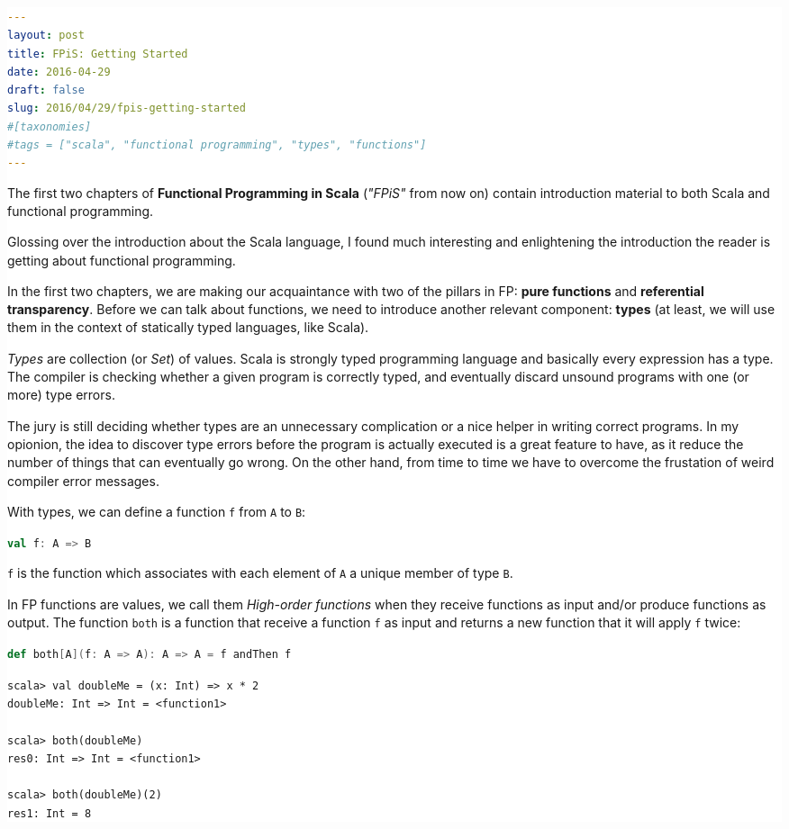 ```yaml
---
layout: post
title: FPiS: Getting Started
date: 2016-04-29
draft: false
slug: 2016/04/29/fpis-getting-started
#[taxonomies]
#tags = ["scala", "functional programming", "types", "functions"]
---
```


The first two chapters of **Functional Programming in Scala** (_"FPiS"_ from now on) contain introduction material to both Scala and functional programming.

Glossing over the introduction about the Scala language, I found much interesting and enlightening the introduction the reader is getting about functional programming.

In the first two chapters, we are making our acquaintance with two of the pillars in FP: **pure functions** and **referential transparency**. Before we can talk about functions, we need to introduce another relevant component: **types** (at least, we will use them in the context of statically typed languages, like Scala).

*Types* are collection (or _Set_) of values. Scala is strongly typed programming language and basically every expression has a type. The compiler is checking whether a given program is correctly typed, and eventually discard unsound programs with one (or more) type errors.

The jury is still deciding whether types are an unnecessary complication or a nice helper in writing correct programs. In my opionion, the idea to discover type errors before the program is actually executed is a great feature to have, as it reduce the number of things that can eventually go wrong. On the other hand, from time to time we have to overcome the frustation of weird compiler error messages.

With types, we can define a function `f` from `A` to `B`:

```scala
val f: A => B
```

`f` is the function which associates with each element of `A` a unique member of type `B`.

In FP functions are values, we call them *High-order functions* when they receive functions as input and/or produce functions as output. The function `both` is a function that receive a function `f` as input and returns a new function that it will apply `f` twice:

```scala
def both[A](f: A => A): A => A = f andThen f
```

```
scala> val doubleMe = (x: Int) => x * 2
doubleMe: Int => Int = <function1>

scala> both(doubleMe)
res0: Int => Int = <function1>

scala> both(doubleMe)(2)
res1: Int = 8
```
